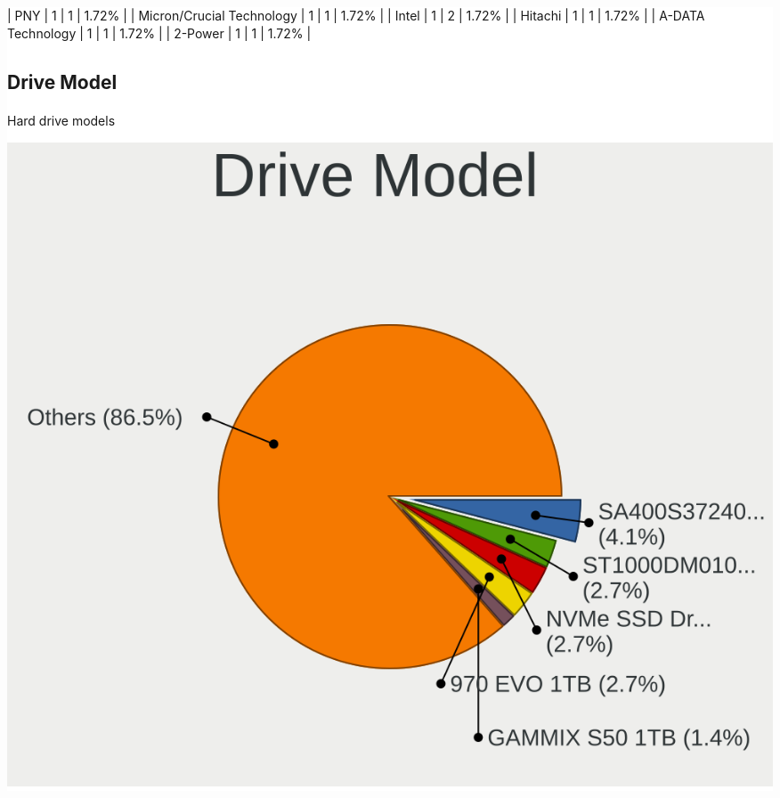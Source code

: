 | PNY                       | 1        | 1      | 1.72%   |
| Micron/Crucial Technology | 1        | 1      | 1.72%   |
| Intel                     | 1        | 2      | 1.72%   |
| Hitachi                   | 1        | 1      | 1.72%   |
| A-DATA Technology         | 1        | 1      | 1.72%   |
| 2-Power                   | 1        | 1      | 1.72%   |

Drive Model
-----------

Hard drive models

![Drive Model](./images/pie_chart/drive_model.svg)
